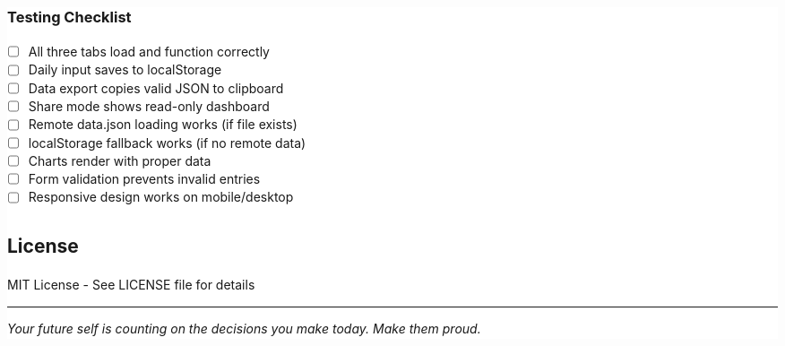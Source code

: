 ### Testing Checklist
- [ ] All three tabs load and function correctly
- [ ] Daily input saves to localStorage
- [ ] Data export copies valid JSON to clipboard
- [ ] Share mode shows read-only dashboard
- [ ] Remote data.json loading works (if file exists)
- [ ] localStorage fallback works (if no remote data)
- [ ] Charts render with proper data
- [ ] Form validation prevents invalid entries
- [ ] Responsive design works on mobile/desktop

## License

MIT License - See LICENSE file for details

---

*Your future self is counting on the decisions you make today. Make them proud.*